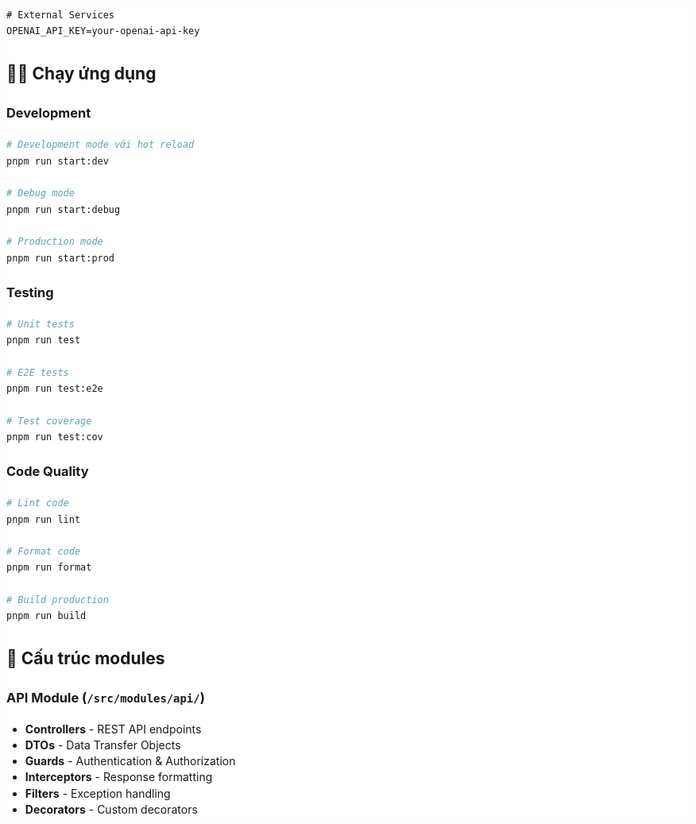 ```env
# External Services
OPENAI_API_KEY=your-openai-api-key
```

## 🏃‍♂️ Chạy ứng dụng

### Development

```bash
# Development mode với hot reload
pnpm run start:dev

# Debug mode
pnpm run start:debug

# Production mode
pnpm run start:prod
```

### Testing

```bash
# Unit tests
pnpm run test

# E2E tests
pnpm run test:e2e

# Test coverage
pnpm run test:cov
```

### Code Quality

```bash
# Lint code
pnpm run lint

# Format code
pnpm run format

# Build production
pnpm run build
```

## 📁 Cấu trúc modules

### API Module (`/src/modules/api/`)
- **Controllers** - REST API endpoints
- **DTOs** - Data Transfer Objects
- **Guards** - Authentication & Authorization
- **Interceptors** - Response formatting
- **Filters** - Exception handling
- **Decorators** - Custom decorators
